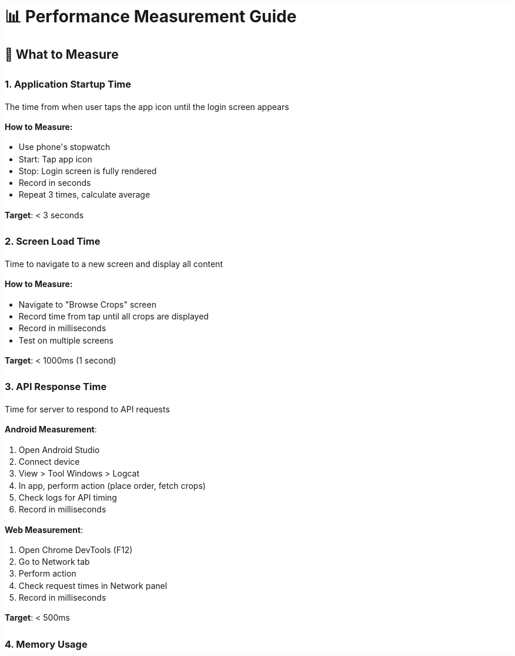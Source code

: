 # 📊 Performance Measurement Guide

## 🎯 What to Measure

### 1. **Application Startup Time**

The time from when user taps the app icon until the login screen appears

**How to Measure:**

- Use phone's stopwatch
- Start: Tap app icon
- Stop: Login screen is fully rendered
- Record in seconds
- Repeat 3 times, calculate average

**Target**: < 3 seconds

### 2. **Screen Load Time**

Time to navigate to a new screen and display all content

**How to Measure:**

- Navigate to "Browse Crops" screen
- Record time from tap until all crops are displayed
- Record in milliseconds
- Test on multiple screens

**Target**: < 1000ms (1 second)

### 3. **API Response Time**

Time for server to respond to API requests

**Android Measurement**:

1. Open Android Studio
2. Connect device
3. View > Tool Windows > Logcat
4. In app, perform action (place order, fetch crops)
5. Check logs for API timing
6. Record in milliseconds

**Web Measurement**:

1. Open Chrome DevTools (F12)
2. Go to Network tab
3. Perform action
4. Check request times in Network panel
5. Record in milliseconds

**Target**: < 500ms

### 4. **Memory Usage**
